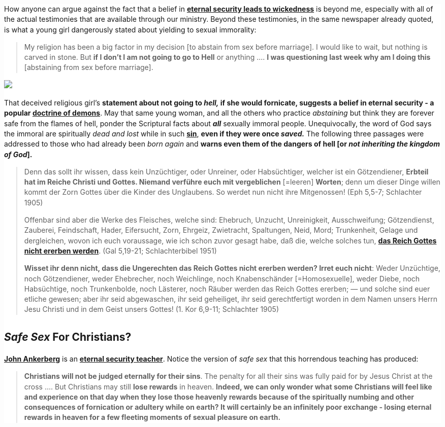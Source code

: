 How anyone can argue against the fact that a belief in **[eternal security leads to wickedness](http://gesundelehre.tk/forwarder.php?url=http://www.evangelicaloutreach.org/eternal-security.html)** is beyond me, especially with all of the actual testimonies that are available through our ministry. Beyond these testimonies, in the same newspaper already quoted, is what a young girl dangerously stated about yielding to sexual immorality:

> My religion has been a big factor in my decision [to abstain from sex before marriage]. I would like to wait, but nothing is carved in stone. But **if I don’t I am not going to go to Hell** or anything .... **I was questioning last week why am I doing this** [abstaining from sex before marriage].

![](../../files/pictures/dontgotohell.gif)

That deceived religious girl’s **statement about not going to _hell,_ if she would fornicate, suggests a belief in eternal security - a popular [doctrine of demons](http://gesundelehre.tk/forwarder.php?url=http://www.evangelicaloutreach.org/doctrine-of-demons.html)**. May that same young woman, and all the others who practice _abstaining_ but think they are forever safe from the flames of hell, ponder the Scriptural facts about **_all_** sexually immoral people. Unequivocally, the word of God says the immoral are spiritually _dead and lost_ while in such **[sin](http://gesundelehre.tk/forwarder.php?url=http://www.evangelicaloutreach.org/sin.html)**, **even if they were once _saved._** The following three passages were addressed to those who had already been _born again_ and **warns even them of the dangers of hell [or _not inheriting the kingdom of God_].**

> ​Denn das sollt ihr wissen, dass kein Unzüchtiger, oder Unreiner, oder Habsüchtiger, welcher ist ein Götzendiener, **Erbteil hat im Reiche Christi und Gottes. ​Niemand verführe euch mit vergeblichen** [=leeren] **Worten**; denn um dieser Dinge willen kommt der Zorn Gottes über die Kinder des Unglaubens. ​So werdet nun nicht ihre Mitgenossen! (Eph 5,5-7; Schlachter 1905)
> 
> Offenbar sind aber die Werke des Fleisches, welche sind: Ehebruch, Unzucht, Unreinigkeit, Ausschweifung; Götzendienst, Zauberei, Feindschaft, Hader, Eifersucht, Zorn, Ehrgeiz, Zwietracht, Spaltungen, Neid, Mord; Trunkenheit, Gelage und dergleichen, wovon ich euch voraussage, wie ich schon zuvor gesagt habe, daß die, welche solches tun, **[das Reich Gottes nicht ererben werden](http://gesundelehre.tk/forwarder.php?url=http://www.evangelicaloutreach.org/will-not-inherit-the-kingdom-of-God.htm)**. (Gal 5,19-21; Schlachterbibel 1951)
> 
> **Wisset ihr denn nicht, dass die Ungerechten das Reich Gottes nicht ererben werden? Irret euch nicht**: Weder Unzüchtige, noch Götzendiener, weder Ehebrecher, noch Weichlinge, noch Knabenschänder [=Homosexuelle], weder Diebe, noch Habsüchtige, noch Trunkenbolde, noch Lästerer, noch Räuber werden das Reich Gottes ererben; — und solche sind euer etliche gewesen; aber ihr seid abgewaschen, ihr seid geheiliget, ihr seid gerechtfertigt worden in dem Namen unsers Herrn Jesu Christi und in dem Geist unsers Gottes! (1. Kor 6,9-11; Schlachter 1905)


## _Safe Sex_ For Christians?

**[John Ankerberg](http://gesundelehre.tk/forwarder.php?url=http://www.evangelicaloutreach.org/ankerber.htm)** is an **[eternal security teacher](http://gesundelehre.tk/forwarder.php?url=http://www.evangelicaloutreach.org/eternal-security-teachers.html)**. Notice the version of _safe sex_ that this horrendous teaching has produced:

> **Christians will not be judged eternally for their sins**. The penalty for all their sins was fully paid for by Jesus Christ at the cross .... But Christians may still **lose rewards** in heaven. **Indeed, we can only wonder what some Christians will feel like and experience on that day when they lose those heavenly rewards because of the spiritually numbing and other consequences of fornication or adultery while on earth? It will certainly be an infinitely poor exchange - losing eternal rewards in heaven for a few fleeting moments of sexual pleasure on earth.**
